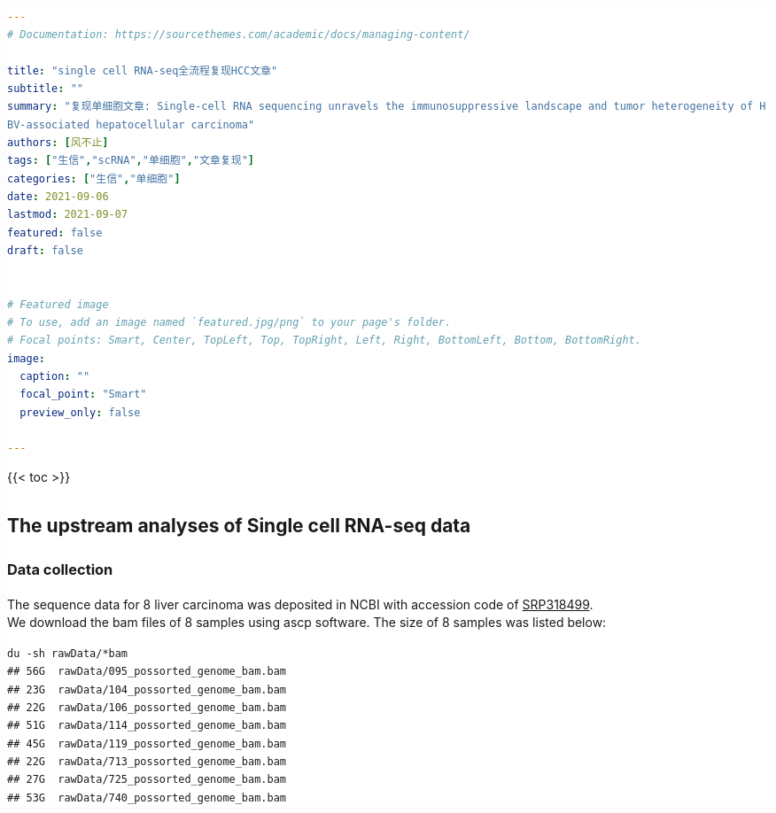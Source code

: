 ```yaml
---
# Documentation: https://sourcethemes.com/academic/docs/managing-content/

title: "single cell RNA-seq全流程复现HCC文章"
subtitle: ""
summary: "复现单细胞文章: Single-cell RNA sequencing unravels the immunosuppressive landscape and tumor heterogeneity of HBV-associated hepatocellular carcinoma"
authors: [风不止]
tags: ["生信","scRNA","单细胞","文章复现"]
categories: ["生信","单细胞"]
date: 2021-09-06
lastmod: 2021-09-07
featured: false
draft: false


# Featured image
# To use, add an image named `featured.jpg/png` to your page's folder.
# Focal points: Smart, Center, TopLeft, Top, TopRight, Left, Right, BottomLeft, Bottom, BottomRight.
image:
  caption: ""
  focal_point: "Smart"
  preview_only: false

---
```


{{< toc  >}}
## The upstream analyses of Single cell RNA-seq data

### Data collection

The sequence data for 8 liver carcinoma was deposited in NCBI with
accession code of
[SRP318499](https://www.ncbi.nlm.nih.gov/sra/?term=SRP318499).  
We download the bam files of 8 samples using ascp software. The size of
8 samples was listed below:

    du -sh rawData/*bam
    ## 56G  rawData/095_possorted_genome_bam.bam
    ## 23G  rawData/104_possorted_genome_bam.bam
    ## 22G  rawData/106_possorted_genome_bam.bam
    ## 51G  rawData/114_possorted_genome_bam.bam
    ## 45G  rawData/119_possorted_genome_bam.bam
    ## 22G  rawData/713_possorted_genome_bam.bam
    ## 27G  rawData/725_possorted_genome_bam.bam
    ## 53G  rawData/740_possorted_genome_bam.bam
